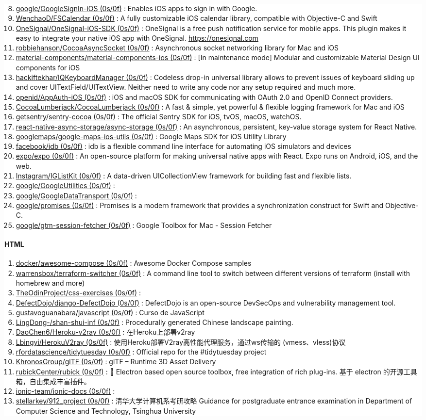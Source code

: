 8. [google/GoogleSignIn-iOS (0s/0f)](https://github.com/google/GoogleSignIn-iOS) : Enables iOS apps to sign in with Google.
9. [WenchaoD/FSCalendar (0s/0f)](https://github.com/WenchaoD/FSCalendar) : A fully customizable iOS calendar library, compatible with Objective-C and Swift
10. [OneSignal/OneSignal-iOS-SDK (0s/0f)](https://github.com/OneSignal/OneSignal-iOS-SDK) : OneSignal is a free push notification service for mobile apps. This plugin makes it easy to integrate your native iOS app with OneSignal. https://onesignal.com
11. [robbiehanson/CocoaAsyncSocket (0s/0f)](https://github.com/robbiehanson/CocoaAsyncSocket) : Asynchronous socket networking library for Mac and iOS
12. [material-components/material-components-ios (0s/0f)](https://github.com/material-components/material-components-ios) : [In maintenance mode] Modular and customizable Material Design UI components for iOS
13. [hackiftekhar/IQKeyboardManager (0s/0f)](https://github.com/hackiftekhar/IQKeyboardManager) : Codeless drop-in universal library allows to prevent issues of keyboard sliding up and cover UITextField/UITextView. Neither need to write any code nor any setup required and much more.
14. [openid/AppAuth-iOS (0s/0f)](https://github.com/openid/AppAuth-iOS) : iOS and macOS SDK for communicating with OAuth 2.0 and OpenID Connect providers.
15. [CocoaLumberjack/CocoaLumberjack (0s/0f)](https://github.com/CocoaLumberjack/CocoaLumberjack) : A fast & simple, yet powerful & flexible logging framework for Mac and iOS
16. [getsentry/sentry-cocoa (0s/0f)](https://github.com/getsentry/sentry-cocoa) : The official Sentry SDK for iOS, tvOS, macOS, watchOS.
17. [react-native-async-storage/async-storage (0s/0f)](https://github.com/react-native-async-storage/async-storage) : An asynchronous, persistent, key-value storage system for React Native.
18. [googlemaps/google-maps-ios-utils (0s/0f)](https://github.com/googlemaps/google-maps-ios-utils) : Google Maps SDK for iOS Utility Library
19. [facebook/idb (0s/0f)](https://github.com/facebook/idb) : idb is a flexible command line interface for automating iOS simulators and devices
20. [expo/expo (0s/0f)](https://github.com/expo/expo) : An open-source platform for making universal native apps with React. Expo runs on Android, iOS, and the web.
21. [Instagram/IGListKit (0s/0f)](https://github.com/Instagram/IGListKit) : A data-driven UICollectionView framework for building fast and flexible lists.
22. [google/GoogleUtilities (0s/0f)](https://github.com/google/GoogleUtilities) : 
23. [google/GoogleDataTransport (0s/0f)](https://github.com/google/GoogleDataTransport) : 
24. [google/promises (0s/0f)](https://github.com/google/promises) : Promises is a modern framework that provides a synchronization construct for Swift and Objective-C.
25. [google/gtm-session-fetcher (0s/0f)](https://github.com/google/gtm-session-fetcher) : Google Toolbox for Mac - Session Fetcher

#### HTML
1. [docker/awesome-compose (0s/0f)](https://github.com/docker/awesome-compose) : Awesome Docker Compose samples
2. [warrensbox/terraform-switcher (0s/0f)](https://github.com/warrensbox/terraform-switcher) : A command line tool to switch between different versions of terraform (install with homebrew and more)
3. [TheOdinProject/css-exercises (0s/0f)](https://github.com/TheOdinProject/css-exercises) : 
4. [DefectDojo/django-DefectDojo (0s/0f)](https://github.com/DefectDojo/django-DefectDojo) : DefectDojo is an open-source DevSecOps and vulnerability management tool.
5. [gustavoguanabara/javascript (0s/0f)](https://github.com/gustavoguanabara/javascript) : Curso de JavaScript
6. [LingDong-/shan-shui-inf (0s/0f)](https://github.com/LingDong-/shan-shui-inf) : Procedurally generated Chinese landscape painting.
7. [DaoChen6/Heroku-v2ray (0s/0f)](https://github.com/DaoChen6/Heroku-v2ray) : 在Heroku上部署v2ray
8. [Lbingyi/HerokuV2ray (0s/0f)](https://github.com/Lbingyi/HerokuV2ray) : 使用Heroku部署V2ray高性能代理服务，通过ws传输的 (vmess、vless)协议
9. [rfordatascience/tidytuesday (0s/0f)](https://github.com/rfordatascience/tidytuesday) : Official repo for the #tidytuesday project
10. [KhronosGroup/glTF (0s/0f)](https://github.com/KhronosGroup/glTF) : glTF – Runtime 3D Asset Delivery
11. [rubickCenter/rubick (0s/0f)](https://github.com/rubickCenter/rubick) : 🔧 Electron based open source toolbox, free integration of rich plug-ins. 基于 electron 的开源工具箱，自由集成丰富插件。
12. [ionic-team/ionic-docs (0s/0f)](https://github.com/ionic-team/ionic-docs) : 
13. [stellarkey/912_project (0s/0f)](https://github.com/stellarkey/912_project) : 清华大学计算机系考研攻略 Guidance for postgraduate entrance examination in Department of Computer Science and Technology, Tsinghua University